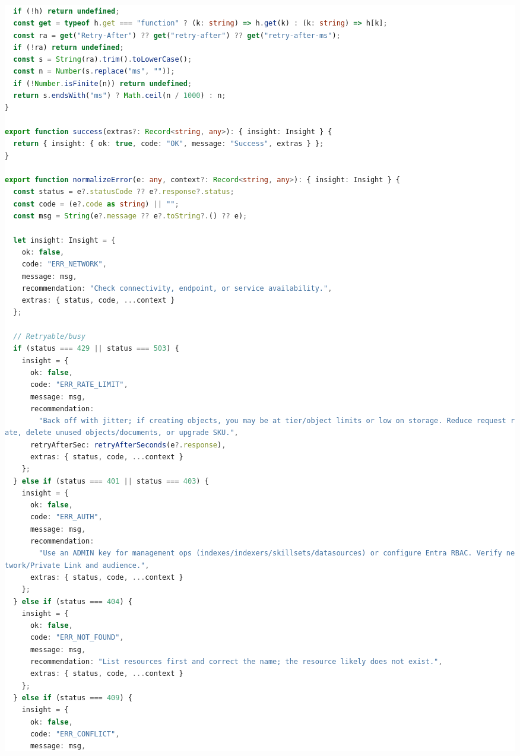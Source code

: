 ```ts
  if (!h) return undefined;
  const get = typeof h.get === "function" ? (k: string) => h.get(k) : (k: string) => h[k];
  const ra = get("Retry-After") ?? get("retry-after") ?? get("retry-after-ms");
  if (!ra) return undefined;
  const s = String(ra).trim().toLowerCase();
  const n = Number(s.replace("ms", ""));
  if (!Number.isFinite(n)) return undefined;
  return s.endsWith("ms") ? Math.ceil(n / 1000) : n;
}

export function success(extras?: Record<string, any>): { insight: Insight } {
  return { insight: { ok: true, code: "OK", message: "Success", extras } };
}

export function normalizeError(e: any, context?: Record<string, any>): { insight: Insight } {
  const status = e?.statusCode ?? e?.response?.status;
  const code = (e?.code as string) || "";
  const msg = String(e?.message ?? e?.toString?.() ?? e);

  let insight: Insight = {
    ok: false,
    code: "ERR_NETWORK",
    message: msg,
    recommendation: "Check connectivity, endpoint, or service availability.",
    extras: { status, code, ...context }
  };

  // Retryable/busy
  if (status === 429 || status === 503) {
    insight = {
      ok: false,
      code: "ERR_RATE_LIMIT",
      message: msg,
      recommendation:
        "Back off with jitter; if creating objects, you may be at tier/object limits or low on storage. Reduce request rate, delete unused objects/documents, or upgrade SKU.",
      retryAfterSec: retryAfterSeconds(e?.response),
      extras: { status, code, ...context }
    };
  } else if (status === 401 || status === 403) {
    insight = {
      ok: false,
      code: "ERR_AUTH",
      message: msg,
      recommendation:
        "Use an ADMIN key for management ops (indexes/indexers/skillsets/datasources) or configure Entra RBAC. Verify network/Private Link and audience.",
      extras: { status, code, ...context }
    };
  } else if (status === 404) {
    insight = {
      ok: false,
      code: "ERR_NOT_FOUND",
      message: msg,
      recommendation: "List resources first and correct the name; the resource likely does not exist.",
      extras: { status, code, ...context }
    };
  } else if (status === 409) {
    insight = {
      ok: false,
      code: "ERR_CONFLICT",
      message: msg,
```